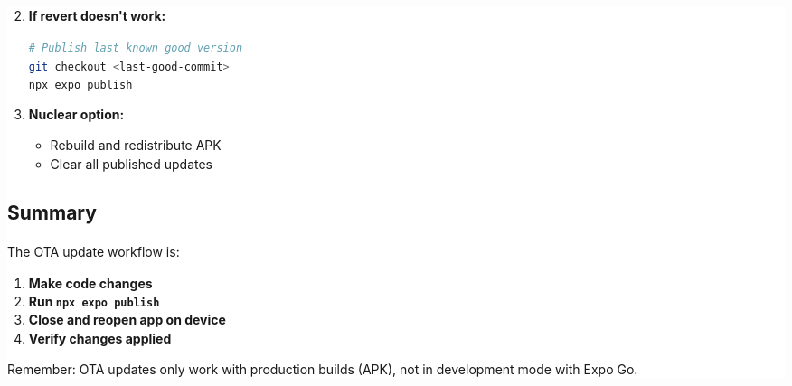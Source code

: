 2. **If revert doesn't work:**
   ```bash
   # Publish last known good version
   git checkout <last-good-commit>
   npx expo publish
   ```

3. **Nuclear option:**
   - Rebuild and redistribute APK
   - Clear all published updates

## Summary

The OTA update workflow is:
1. **Make code changes**
2. **Run `npx expo publish`**
3. **Close and reopen app on device**
4. **Verify changes applied**

Remember: OTA updates only work with production builds (APK), not in development mode with Expo Go.